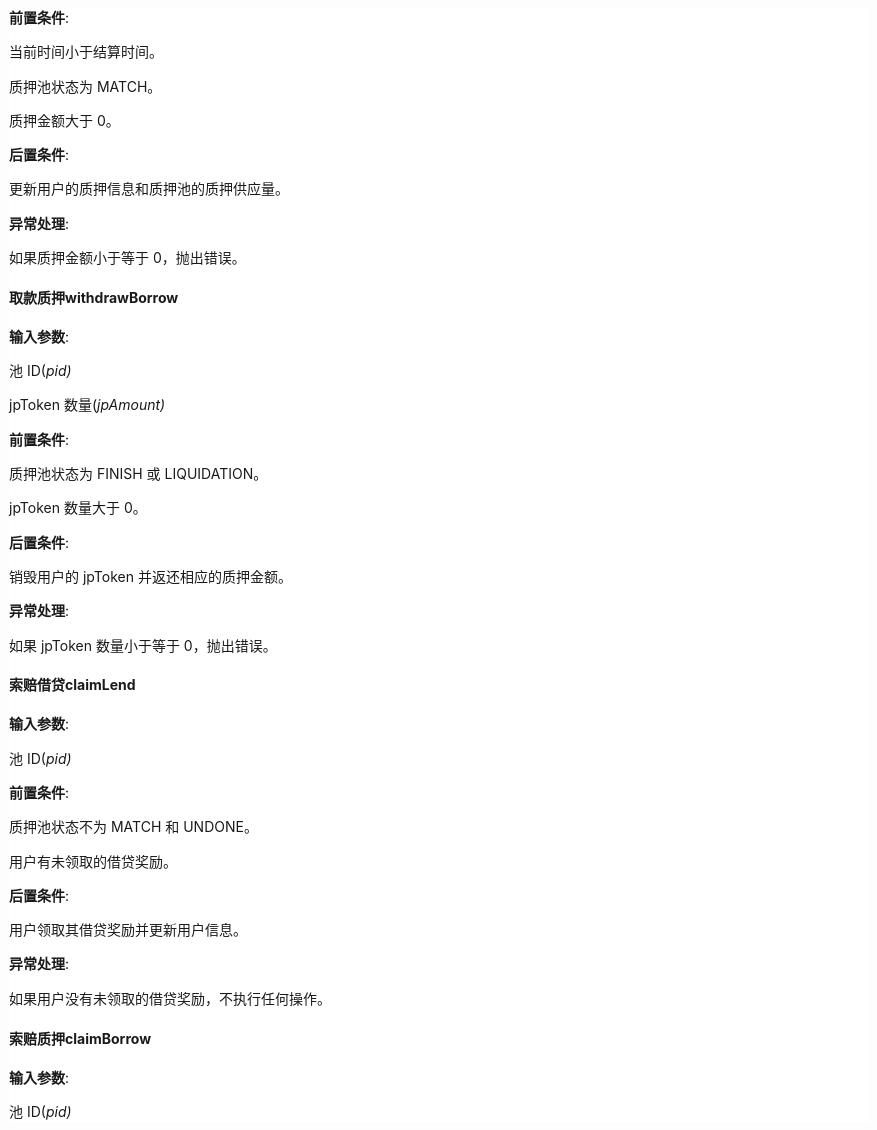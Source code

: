 **前置条件**:

当前时间小于结算时间。

质押池状态为 MATCH。

质押金额大于 0。

**后置条件**:

更新用户的质押信息和质押池的质押供应量。

**异常处理**:

如果质押金额小于等于 0，抛出错误。

#### 取款质押withdrawBorrow

**输入参数**:

池 ID(_pid)_

jpToken 数量(_jpAmount)_

**前置条件**:

质押池状态为 FINISH 或 LIQUIDATION。

jpToken 数量大于 0。

**后置条件**:

销毁用户的 jpToken 并返还相应的质押金额。

**异常处理**:

如果 jpToken 数量小于等于 0，抛出错误。

#### 索赔借贷claimLend

**输入参数**:

池 ID(_pid)_

**前置条件**:

质押池状态不为 MATCH 和 UNDONE。

用户有未领取的借贷奖励。

**后置条件**:

用户领取其借贷奖励并更新用户信息。

**异常处理**:

如果用户没有未领取的借贷奖励，不执行任何操作。

#### 索赔质押claimBorrow

**输入参数**:

池 ID(_pid)_
